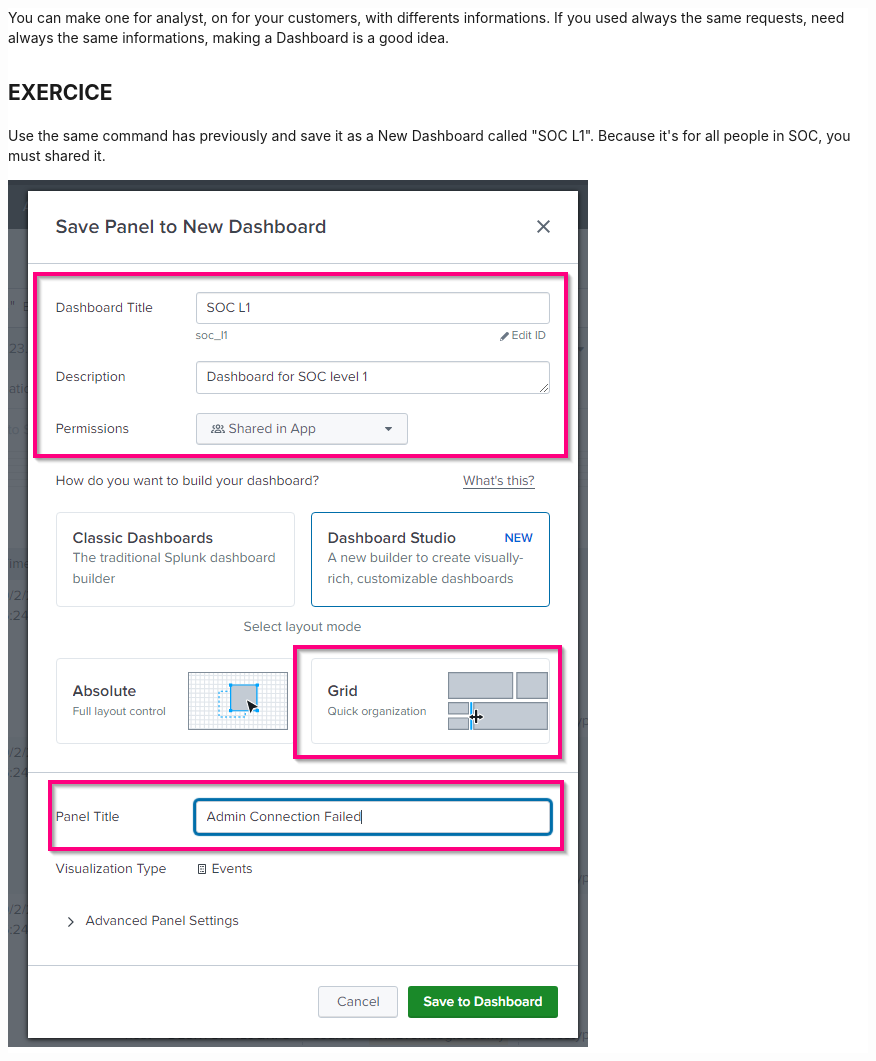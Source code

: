You can make one for analyst, on for your customers, with differents informations.
If you used always the same requests, need always the same informations, making a Dashboard is a good idea.

## EXERCICE
Use the same command has previously and save it as a New Dashboard called "SOC L1". Because it's for all people in SOC, you must shared it.

![dash1](Images/dash1.png)
